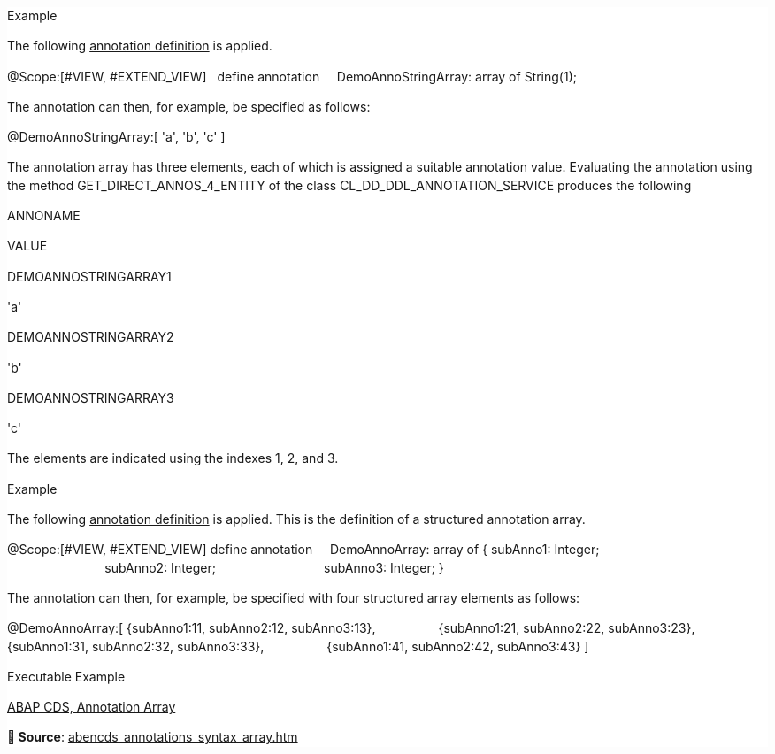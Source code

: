 Example

The following [annotation definition](https://help.sap.com/doc/abapdocu_754_index_htm/7.54/en-US/abencds_anno_definition_glosry.htm "Glossary Entry") is applied.

@Scope:\[#VIEW, #EXTEND\_VIEW\]  
define annotation  
  DemoAnnoStringArray: array of String(1);

The annotation can then, for example, be specified as follows:

@DemoAnnoStringArray:\[ 'a', 'b', 'c' \]

The annotation array has three elements, each of which is assigned a suitable annotation value. Evaluating the annotation using the method GET\_DIRECT\_ANNOS\_4\_ENTITY of the class CL\_DD\_DDL\_ANNOTATION\_SERVICE produces the following

ANNONAME

VALUE

DEMOANNOSTRINGARRAY$1$

'a'

DEMOANNOSTRINGARRAY$2$

'b'

DEMOANNOSTRINGARRAY$3$

'c'

The elements are indicated using the indexes $1$, $2$, and $3$.

Example

The following [annotation definition](https://help.sap.com/doc/abapdocu_754_index_htm/7.54/en-US/abencds_anno_definition_glosry.htm "Glossary Entry") is applied. This is the definition of a structured annotation array.

@Scope:\[#VIEW, #EXTEND\_VIEW\]
define annotation  
  DemoAnnoArray: array of { subAnno1: Integer;  
                            subAnno2: Integer;  
                            subAnno3: Integer; }

The annotation can then, for example, be specified with four structured array elements as follows:

@DemoAnnoArray:\[ {subAnno1:11, subAnno2:12, subAnno3:13},
                 {subAnno1:21, subAnno2:22, subAnno3:23},
                 {subAnno1:31, subAnno2:32, subAnno3:33},
                 {subAnno1:41, subAnno2:42, subAnno3:43} \]

Executable Example

[ABAP CDS, Annotation Array](https://help.sap.com/doc/abapdocu_754_index_htm/7.54/en-US/abencds_annotation_array_abexa.htm)



**📖 Source**: [abencds_annotations_syntax_array.htm](https://help.sap.com/doc/abapdocu_754_index_htm/7.54/en-US/abencds_annotations_syntax_array.htm)
